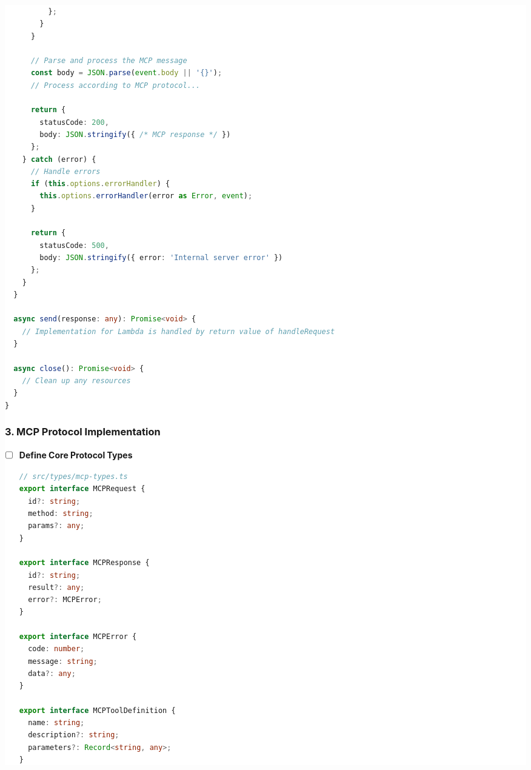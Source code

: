   ```typescript
            };
          }
        }
        
        // Parse and process the MCP message
        const body = JSON.parse(event.body || '{}');
        // Process according to MCP protocol...
        
        return {
          statusCode: 200,
          body: JSON.stringify({ /* MCP response */ })
        };
      } catch (error) {
        // Handle errors
        if (this.options.errorHandler) {
          this.options.errorHandler(error as Error, event);
        }
        
        return {
          statusCode: 500,
          body: JSON.stringify({ error: 'Internal server error' })
        };
      }
    }
    
    async send(response: any): Promise<void> {
      // Implementation for Lambda is handled by return value of handleRequest
    }
    
    async close(): Promise<void> {
      // Clean up any resources
    }
  }
  ```

### 3. MCP Protocol Implementation

- [ ] **Define Core Protocol Types**
  ```typescript
  // src/types/mcp-types.ts
  export interface MCPRequest {
    id?: string;
    method: string;
    params?: any;
  }
  
  export interface MCPResponse {
    id?: string;
    result?: any;
    error?: MCPError;
  }
  
  export interface MCPError {
    code: number;
    message: string;
    data?: any;
  }
  
  export interface MCPToolDefinition {
    name: string;
    description?: string;
    parameters?: Record<string, any>;
  }
  ```